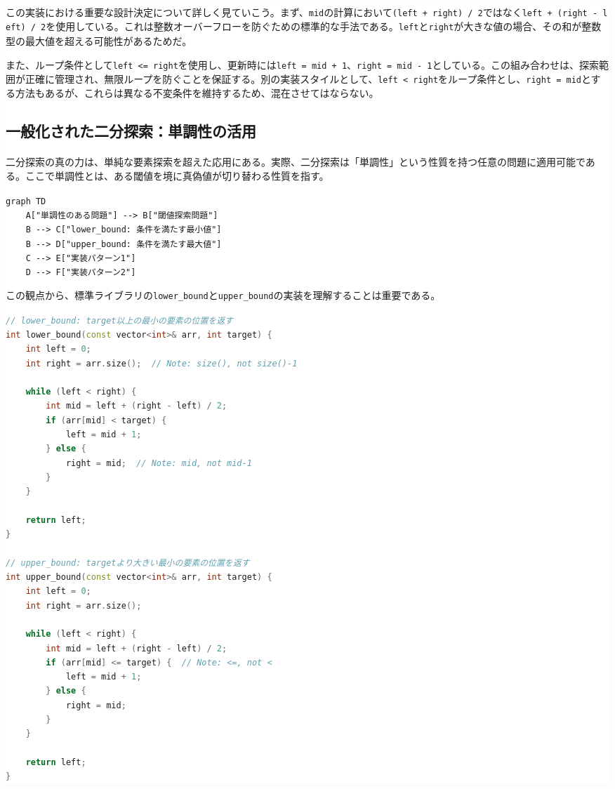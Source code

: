 この実装における重要な設計決定について詳しく見ていこう。まず、`mid`の計算において`(left + right) / 2`ではなく`left + (right - left) / 2`を使用している。これは整数オーバーフローを防ぐための標準的な手法である。`left`と`right`が大きな値の場合、その和が整数型の最大値を超える可能性があるためだ。

また、ループ条件として`left <= right`を使用し、更新時には`left = mid + 1`、`right = mid - 1`としている。この組み合わせは、探索範囲が正確に管理され、無限ループを防ぐことを保証する。別の実装スタイルとして、`left < right`をループ条件とし、`right = mid`とする方法もあるが、これらは異なる不変条件を維持するため、混在させてはならない。

## 一般化された二分探索：単調性の活用

二分探索の真の力は、単純な要素探索を超えた応用にある。実際、二分探索は「単調性」という性質を持つ任意の問題に適用可能である。ここで単調性とは、ある閾値を境に真偽値が切り替わる性質を指す。

```mermaid
graph TD
    A["単調性のある問題"] --> B["閾値探索問題"]
    B --> C["lower_bound: 条件を満たす最小値"]
    B --> D["upper_bound: 条件を満たす最大値"]
    C --> E["実装パターン1"]
    D --> F["実装パターン2"]
```

この観点から、標準ライブラリの`lower_bound`と`upper_bound`の実装を理解することは重要である。

```cpp
// lower_bound: target以上の最小の要素の位置を返す
int lower_bound(const vector<int>& arr, int target) {
    int left = 0;
    int right = arr.size();  // Note: size(), not size()-1
    
    while (left < right) {
        int mid = left + (right - left) / 2;
        if (arr[mid] < target) {
            left = mid + 1;
        } else {
            right = mid;  // Note: mid, not mid-1
        }
    }
    
    return left;
}

// upper_bound: targetより大きい最小の要素の位置を返す
int upper_bound(const vector<int>& arr, int target) {
    int left = 0;
    int right = arr.size();
    
    while (left < right) {
        int mid = left + (right - left) / 2;
        if (arr[mid] <= target) {  // Note: <=, not <
            left = mid + 1;
        } else {
            right = mid;
        }
    }
    
    return left;
}
```


[^1]: D. E. Knuth, "The Art of Computer Programming, Volume 3: Sorting and Searching", 2nd Edition, Addison-Wesley, 1998
[^2]: T. H. Cormen, C. E. Leiserson, R. L. Rivest, and C. Stein, "Introduction to Algorithms", 3rd Edition, MIT Press, 2009